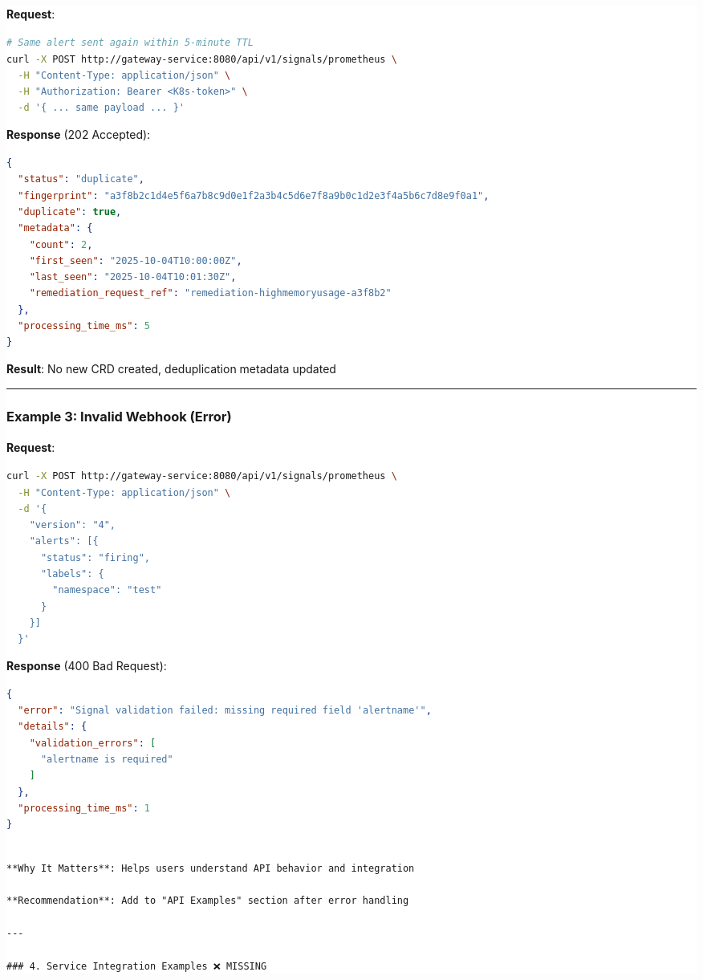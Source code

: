 **Request**:
```bash
# Same alert sent again within 5-minute TTL
curl -X POST http://gateway-service:8080/api/v1/signals/prometheus \
  -H "Content-Type: application/json" \
  -H "Authorization: Bearer <K8s-token>" \
  -d '{ ... same payload ... }'
```

**Response** (202 Accepted):
```json
{
  "status": "duplicate",
  "fingerprint": "a3f8b2c1d4e5f6a7b8c9d0e1f2a3b4c5d6e7f8a9b0c1d2e3f4a5b6c7d8e9f0a1",
  "duplicate": true,
  "metadata": {
    "count": 2,
    "first_seen": "2025-10-04T10:00:00Z",
    "last_seen": "2025-10-04T10:01:30Z",
    "remediation_request_ref": "remediation-highmemoryusage-a3f8b2"
  },
  "processing_time_ms": 5
}
```

**Result**: No new CRD created, deduplication metadata updated

---

### Example 3: Invalid Webhook (Error)

**Request**:
```bash
curl -X POST http://gateway-service:8080/api/v1/signals/prometheus \
  -H "Content-Type: application/json" \
  -d '{
    "version": "4",
    "alerts": [{
      "status": "firing",
      "labels": {
        "namespace": "test"
      }
    }]
  }'
```

**Response** (400 Bad Request):
```json
{
  "error": "Signal validation failed: missing required field 'alertname'",
  "details": {
    "validation_errors": [
      "alertname is required"
    ]
  },
  "processing_time_ms": 1
}
```
```

**Why It Matters**: Helps users understand API behavior and integration

**Recommendation**: Add to "API Examples" section after error handling

---

### 4. Service Integration Examples ❌ MISSING
```
